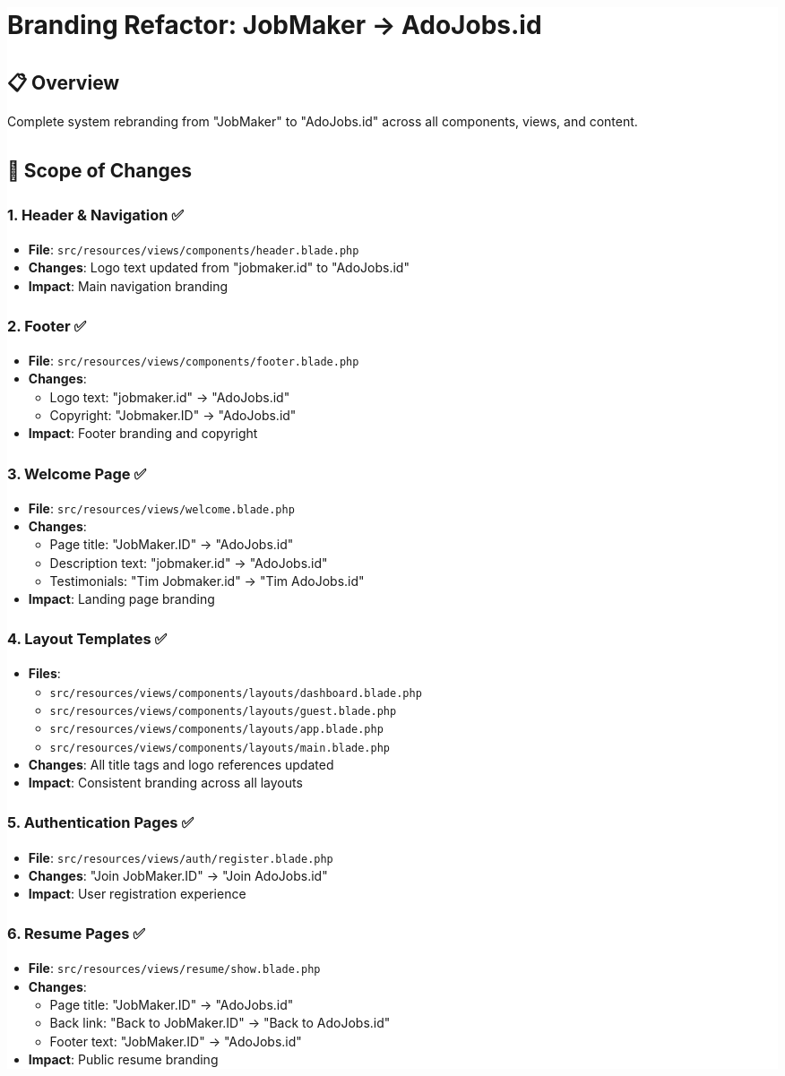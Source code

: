 # Branding Refactor: JobMaker → AdoJobs.id

## 📋 Overview
Complete system rebranding from "JobMaker" to "AdoJobs.id" across all components, views, and content.

## 🎯 Scope of Changes

### **1. Header & Navigation** ✅
- **File**: `src/resources/views/components/header.blade.php`
- **Changes**: Logo text updated from "jobmaker.id" to "AdoJobs.id"
- **Impact**: Main navigation branding

### **2. Footer** ✅
- **File**: `src/resources/views/components/footer.blade.php`
- **Changes**: 
  - Logo text: "jobmaker.id" → "AdoJobs.id"
  - Copyright: "Jobmaker.ID" → "AdoJobs.id"
- **Impact**: Footer branding and copyright

### **3. Welcome Page** ✅
- **File**: `src/resources/views/welcome.blade.php`
- **Changes**:
  - Page title: "JobMaker.ID" → "AdoJobs.id"
  - Description text: "jobmaker.id" → "AdoJobs.id"
  - Testimonials: "Tim Jobmaker.id" → "Tim AdoJobs.id"
- **Impact**: Landing page branding

### **4. Layout Templates** ✅
- **Files**: 
  - `src/resources/views/components/layouts/dashboard.blade.php`
  - `src/resources/views/components/layouts/guest.blade.php`
  - `src/resources/views/components/layouts/app.blade.php`
  - `src/resources/views/components/layouts/main.blade.php`
- **Changes**: All title tags and logo references updated
- **Impact**: Consistent branding across all layouts

### **5. Authentication Pages** ✅
- **File**: `src/resources/views/auth/register.blade.php`
- **Changes**: "Join JobMaker.ID" → "Join AdoJobs.id"
- **Impact**: User registration experience

### **6. Resume Pages** ✅
- **File**: `src/resources/views/resume/show.blade.php`
- **Changes**:
  - Page title: "JobMaker.ID" → "AdoJobs.id"
  - Back link: "Back to JobMaker.ID" → "Back to AdoJobs.id"
  - Footer text: "JobMaker.ID" → "AdoJobs.id"
- **Impact**: Public resume branding
